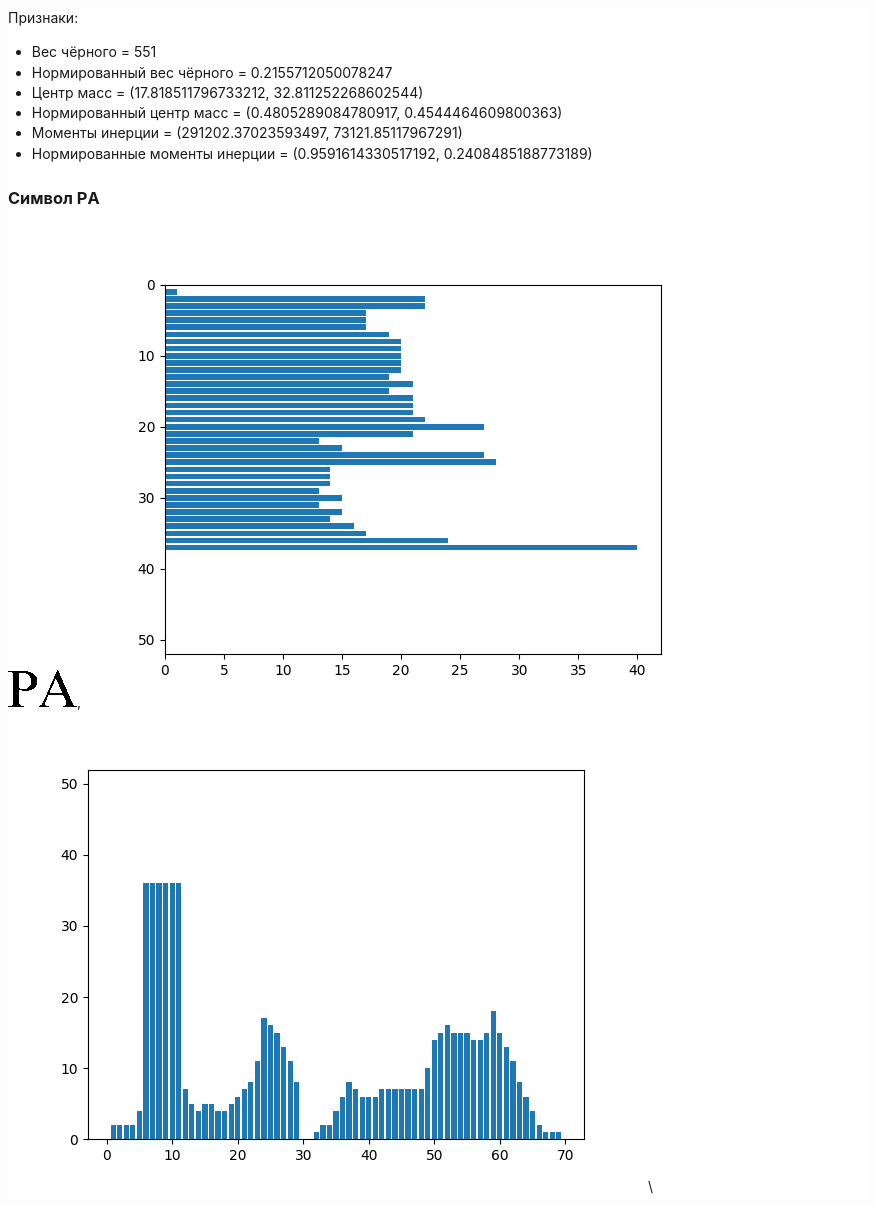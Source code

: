 Признаки:
- Вес чёрного = 551
- Нормированный вес чёрного = 0.2155712050078247
- Центр масс = (17.818511796733212, 32.811252268602544)
- Нормированный центр масс = (0.4805289084780917, 0.4544464609800363)
- Моменты инерции = (291202.37023593497, 73121.85117967291)
- Нормированные моменты инерции = (0.9591614330517192, 0.2408485188773189)
        

### Символ ΡA

![Letter](./generated/letter_28.png), ![Letter](./profiles/x/28.png) ![Letter](./profiles/y/28.png)\
